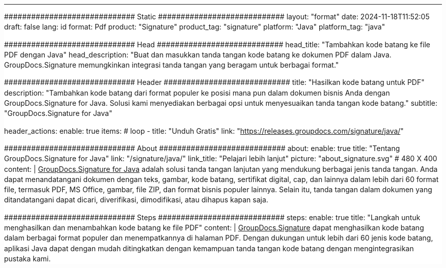 



---
############################# Static ############################
layout: "format"
date:  2024-11-18T11:52:05
draft: false
lang: id
format: Pdf
product: "Signature"
product_tag: "signature"
platform: "Java"
platform_tag: "java"

############################# Head ############################
head_title: "Tambahkan kode batang ke file PDF dengan Java"
head_description: "Buat dan masukkan tanda tangan kode batang ke dokumen PDF dalam Java. GroupDocs.Signature memungkinkan integrasi tanda tangan yang beragam untuk berbagai format."

############################# Header ############################
title: "Hasilkan kode batang untuk PDF" 
description: "Tambahkan kode batang dari format populer ke posisi mana pun dalam dokumen bisnis Anda dengan GroupDocs.Signature for Java. Solusi kami menyediakan berbagai opsi untuk menyesuaikan tanda tangan kode batang."
subtitle: "GroupDocs.Signature for Java" 

header_actions:
  enable: true
  items:
    #  loop
    - title: "Unduh Gratis"
      link: "https://releases.groupdocs.com/signature/java/"
      
############################# About ############################
about:
    enable: true
    title: "Tentang GroupDocs.Signature for Java"
    link: "/signature/java/"
    link_title: "Pelajari lebih lanjut"
    picture: "about_signature.svg" # 480 X 400
    content: |
       [GroupDocs.Signature for Java](/signature/java/) adalah solusi tanda tangan lanjutan yang mendukung berbagai jenis tanda tangan. Anda dapat menandatangani dokumen dengan teks, gambar, kode batang, sertifikat digital, cap, dan lainnya dalam lebih dari 60 format file, termasuk PDF, MS Office, gambar, file ZIP, dan format bisnis populer lainnya. Selain itu, tanda tangan dalam dokumen yang ditandatangani dapat dicari, diverifikasi, dimodifikasi, atau dihapus kapan saja.

############################# Steps ############################
steps:
    enable: true
    title: "Langkah untuk menghasilkan dan menambahkan kode batang ke file PDF"
    content: |
      [GroupDocs.Signature](/signature/java/) dapat menghasilkan kode batang dalam berbagai format populer dan menempatkannya di halaman PDF. Dengan dukungan untuk lebih dari 60 jenis kode batang, aplikasi Java dapat dengan mudah ditingkatkan dengan kemampuan tanda tangan kode batang dengan mengintegrasikan pustaka kami.
      